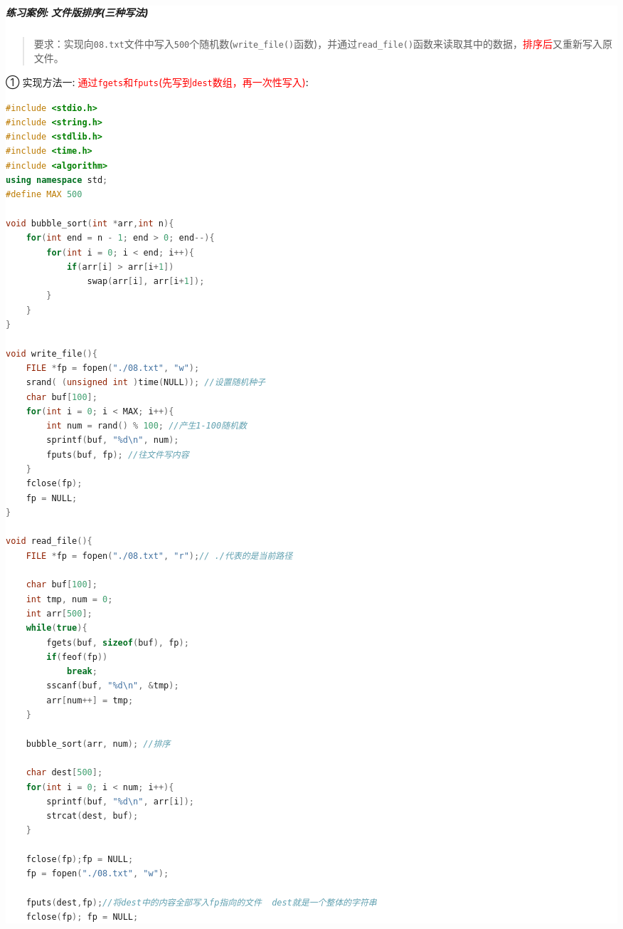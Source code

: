 
##### 练习案例: 文件版排序(三种写法)
> 要求：实现向`08.txt`文件中写入`500`个随机数(`write_file()`函数)，并通过`read_file()`函数来读取其中的数据，<font color = red>排序后</font>又重新写入原文件。

① 实现方法一: <font color = red>通过`fgets`和`fputs`(先写到`dest`数组，再一次性写入)</font>: 

```cpp
#include <stdio.h>
#include <string.h>
#include <stdlib.h>
#include <time.h>
#include <algorithm>
using namespace std;
#define MAX 500

void bubble_sort(int *arr,int n){
    for(int end = n - 1; end > 0; end--){
        for(int i = 0; i < end; i++){
            if(arr[i] > arr[i+1])
                swap(arr[i], arr[i+1]);
        }
    }
}

void write_file(){
    FILE *fp = fopen("./08.txt", "w");
    srand( (unsigned int )time(NULL)); //设置随机种子
    char buf[100];
    for(int i = 0; i < MAX; i++){
        int num = rand() % 100; //产生1-100随机数
        sprintf(buf, "%d\n", num);
        fputs(buf, fp); //往文件写内容
    }
    fclose(fp);
    fp = NULL;
}

void read_file(){
    FILE *fp = fopen("./08.txt", "r");// ./代表的是当前路径

    char buf[100];
    int tmp, num = 0;
    int arr[500];
    while(true){
        fgets(buf, sizeof(buf), fp);
        if(feof(fp))
            break;
        sscanf(buf, "%d\n", &tmp);
        arr[num++] = tmp;
    }

    bubble_sort(arr, num); //排序

    char dest[500];
    for(int i = 0; i < num; i++){
        sprintf(buf, "%d\n", arr[i]);
        strcat(dest, buf);
    }

    fclose(fp);fp = NULL;
    fp = fopen("./08.txt", "w");

    fputs(dest,fp);//将dest中的内容全部写入fp指向的文件  dest就是一个整体的字符串
    fclose(fp); fp = NULL;
```